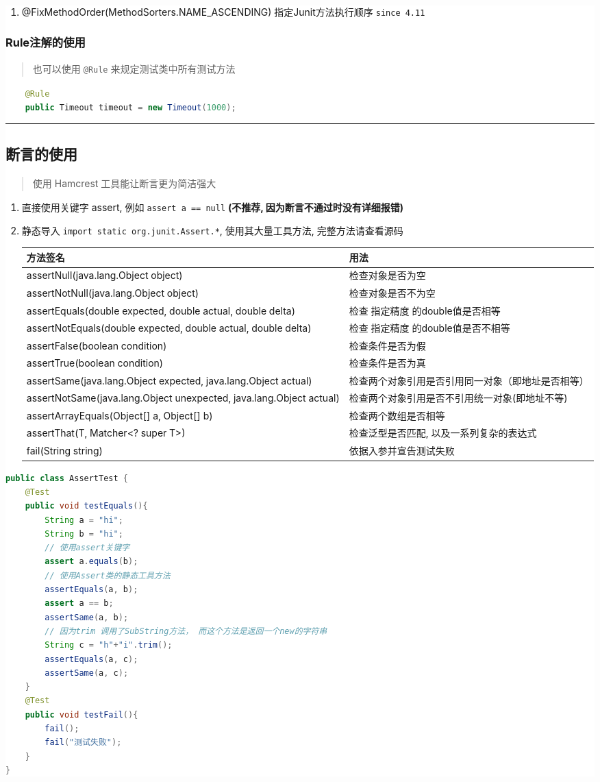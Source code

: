 1. @FixMethodOrder(MethodSorters.NAME_ASCENDING) 指定Junit方法执行顺序 `since 4.11`

### Rule注解的使用
> 也可以使用 `@Rule` 来规定测试类中所有测试方法  
```java
    @Rule 
    public Timeout timeout = new Timeout(1000);
```
*********************

## 断言的使用
> 使用 Hamcrest 工具能让断言更为简洁强大

1. 直接使用关键字 assert, 例如 `assert a == null` **(不推荐, 因为断言不通过时没有详细报错)**
2. 静态导入 `import static org.junit.Assert.*`, 使用其大量工具方法, 完整方法请查看源码

    | 方法签名 | 用法 |
    |:----|:----|
    | assertNull(java.lang.Object object) | 检查对象是否为空  |
    | assertNotNull(java.lang.Object object) | 检查对象是否不为空  |
    | assertEquals(double expected, double actual, double delta)| 检查 指定精度 的double值是否相等  |
    | assertNotEquals(double expected, double actual, double delta)| 检查 指定精度 的double值是否不相等 |
    | assertFalse(boolean condition)| 检查条件是否为假  |
    | assertTrue(boolean condition)| 检查条件是否为真  |
    | assertSame(java.lang.Object expected, java.lang.Object actual)| 检查两个对象引用是否引用同一对象（即地址是否相等）  |
    | assertNotSame(java.lang.Object unexpected, java.lang.Object actual)| 检查两个对象引用是否不引用统一对象(即地址不等)  |
    | assertArrayEquals(Object[] a, Object[] b)| 检查两个数组是否相等 |
    | assertThat(T, Matcher<? super T>)| 检查泛型是否匹配, 以及一系列复杂的表达式 |
    | fail(String string)| 依据入参并宣告测试失败 |


```java
public class AssertTest {
    @Test
    public void testEquals(){
        String a = "hi";
        String b = "hi";
        // 使用assert关键字
        assert a.equals(b);
        // 使用Assert类的静态工具方法
        assertEquals(a, b);
        assert a == b;
        assertSame(a, b);
        // 因为trim 调用了SubString方法， 而这个方法是返回一个new的字符串
        String c = "h"+"i".trim();
        assertEquals(a, c);
        assertSame(a, c);
    }
    @Test
    public void testFail(){
        fail();
        fail("测试失败");
    }
}
```
